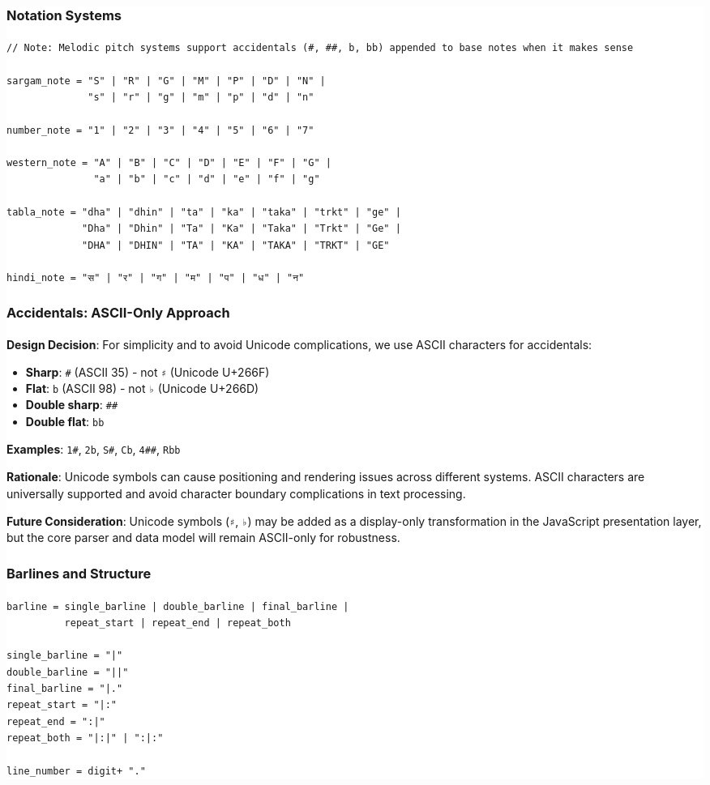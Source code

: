 ### Notation Systems

```ebnf
// Note: Melodic pitch systems support accidentals (#, ##, b, bb) appended to base notes when it makes sense

sargam_note = "S" | "R" | "G" | "M" | "P" | "D" | "N" |
              "s" | "r" | "g" | "m" | "p" | "d" | "n"

number_note = "1" | "2" | "3" | "4" | "5" | "6" | "7"

western_note = "A" | "B" | "C" | "D" | "E" | "F" | "G" |
               "a" | "b" | "c" | "d" | "e" | "f" | "g"

tabla_note = "dha" | "dhin" | "ta" | "ka" | "taka" | "trkt" | "ge" |
             "Dha" | "Dhin" | "Ta" | "Ka" | "Taka" | "Trkt" | "Ge" |
             "DHA" | "DHIN" | "TA" | "KA" | "TAKA" | "TRKT" | "GE"

hindi_note = "स" | "र" | "ग" | "म" | "प" | "ध" | "न"
```

### Accidentals: ASCII-Only Approach

**Design Decision**: For simplicity and to avoid Unicode complications, we use ASCII characters for accidentals:
- **Sharp**: `#` (ASCII 35) - not `♯` (Unicode U+266F)
- **Flat**: `b` (ASCII 98) - not `♭` (Unicode U+266D)
- **Double sharp**: `##`
- **Double flat**: `bb`

**Examples**: `1#`, `2b`, `S#`, `Cb`, `4##`, `Rbb`

**Rationale**: Unicode symbols can cause positioning and rendering issues across different systems. ASCII characters are universally supported and avoid character boundary complications in text processing.

**Future Consideration**: Unicode symbols (`♯`, `♭`) may be added as a display-only transformation in the JavaScript presentation layer, but the core parser and data model will remain ASCII-only for robustness.

### Barlines and Structure

```ebnf
barline = single_barline | double_barline | final_barline |
          repeat_start | repeat_end | repeat_both

single_barline = "|"
double_barline = "||"
final_barline = "|."
repeat_start = "|:"
repeat_end = ":|"
repeat_both = "|:|" | ":|:"

line_number = digit+ "."
```
